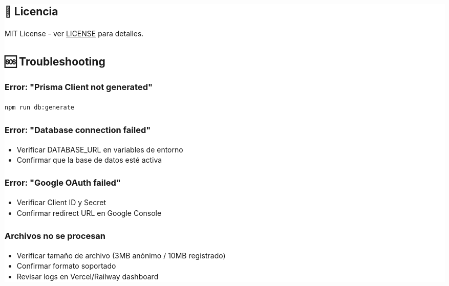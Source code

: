 ## 📄 Licencia

MIT License - ver [LICENSE](LICENSE) para detalles.

## 🆘 Troubleshooting

### Error: "Prisma Client not generated"
```bash
npm run db:generate
```

### Error: "Database connection failed"
- Verificar DATABASE_URL en variables de entorno
- Confirmar que la base de datos esté activa

### Error: "Google OAuth failed"
- Verificar Client ID y Secret
- Confirmar redirect URL en Google Console

### Archivos no se procesan
- Verificar tamaño de archivo (3MB anónimo / 10MB registrado)
- Confirmar formato soportado
- Revisar logs en Vercel/Railway dashboard
